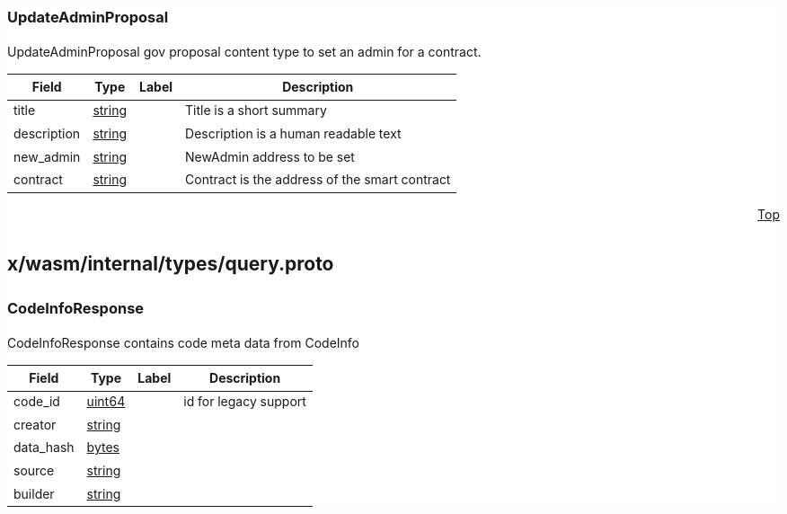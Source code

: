 




<a name="wasmd.x.wasmd.v1beta1.UpdateAdminProposal"></a>

### UpdateAdminProposal
UpdateAdminProposal gov proposal content type to set an admin for a contract.


| Field | Type | Label | Description |
| ----- | ---- | ----- | ----------- |
| title | [string](#string) |  | Title is a short summary |
| description | [string](#string) |  | Description is a human readable text |
| new_admin | [string](#string) |  | NewAdmin address to be set |
| contract | [string](#string) |  | Contract is the address of the smart contract |





 

 

 

 



<a name="x/wasm/internal/types/query.proto"></a>
<p align="right"><a href="#top">Top</a></p>

## x/wasm/internal/types/query.proto



<a name="wasmd.x.wasmd.v1beta1.CodeInfoResponse"></a>

### CodeInfoResponse
CodeInfoResponse contains code meta data from CodeInfo


| Field | Type | Label | Description |
| ----- | ---- | ----- | ----------- |
| code_id | [uint64](#uint64) |  | id for legacy support |
| creator | [string](#string) |  |  |
| data_hash | [bytes](#bytes) |  |  |
| source | [string](#string) |  |  |
| builder | [string](#string) |  |  |






<a name="wasmd.x.wasmd.v1beta1.ContractInfoWithAddress"></a>
